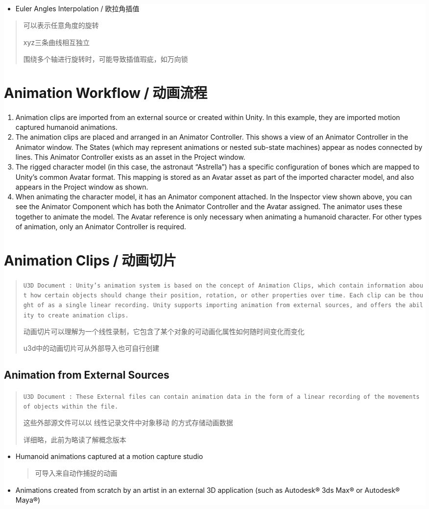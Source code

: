-  Euler Angles Interpolation / 欧拉角插值

> 可以表示任意角度的旋转
>
> xyz三条曲线相互独立
>
> 围绕多个轴进行旋转时，可能导致插值瑕疵，如万向锁

# Animation Workflow / 动画流程

 1. Animation clips are imported from an external source or created within Unity. In this example, they are imported motion captured humanoid animations.
 2. The animation clips are placed and arranged in an Animator Controller. This shows a view of an Animator Controller in the Animator window. The  States (which may represent animations or nested sub-state machines) appear as nodes connected by lines. This Animator Controller exists as an asset in the Project window.
 3. The rigged character model (in this case, the astronaut “Astrella”) has a specific configuration of bones which are mapped to Unity’s common Avatar format. This mapping is stored as an Avatar asset as part of the imported character model, and also appears in the Project window as shown.
 4. When animating the character model, it has an Animator component attached. In the Inspector view shown above, you can see the Animator Component which has both the Animator Controller and the Avatar assigned. The animator uses these together to animate the model. The Avatar reference is only necessary when animating a humanoid character. For other types of animation, only an Animator Controller is required.

# Animation Clips / 动画切片

> `U3D Document : Unity’s animation system is based on the concept of Animation Clips, which contain information about how certain objects should change their position, rotation, or other properties over time. Each clip can be thought of as a single linear recording. Unity supports importing animation from external sources, and offers the ability to create animation clips.`
>
> 动画切片可以理解为一个线性录制，它包含了某个对象的可动画化属性如何随时间变化而变化
>
> u3d中的动画切片可从外部导入也可自行创建

## Animation from External Sources

> `U3D Document : These External files can contain animation data in the form of a linear recording of the movements of objects within the file.`
>
> 这些外部源文件可以以 线性记录文件中对象移动 的方式存储动画数据
>
> 详细略，此前为略读了解概念版本

- Humanoid animations captured at a motion capture studio

  > 可导入来自动作捕捉的动画

- Animations created from scratch by an artist in an external 3D application (such as Autodesk® 3ds Max® or Autodesk® Maya®)
